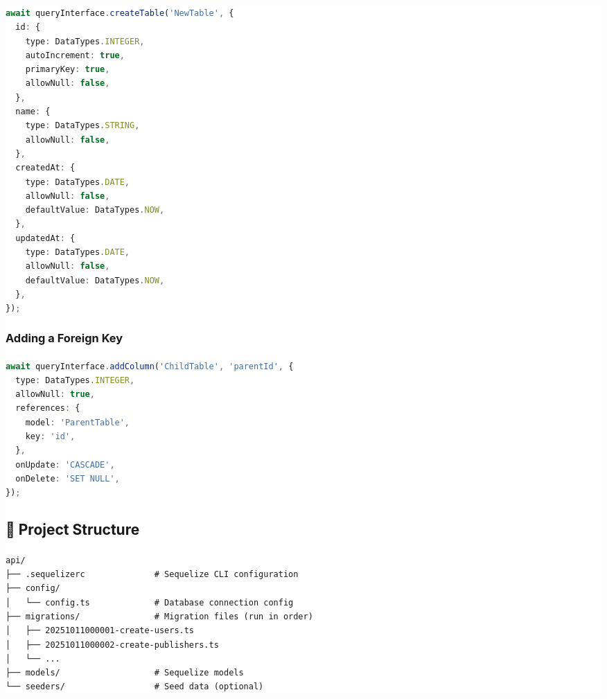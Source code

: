 ```typescript
await queryInterface.createTable('NewTable', {
  id: {
    type: DataTypes.INTEGER,
    autoIncrement: true,
    primaryKey: true,
    allowNull: false,
  },
  name: {
    type: DataTypes.STRING,
    allowNull: false,
  },
  createdAt: {
    type: DataTypes.DATE,
    allowNull: false,
    defaultValue: DataTypes.NOW,
  },
  updatedAt: {
    type: DataTypes.DATE,
    allowNull: false,
    defaultValue: DataTypes.NOW,
  },
});
```

### Adding a Foreign Key

```typescript
await queryInterface.addColumn('ChildTable', 'parentId', {
  type: DataTypes.INTEGER,
  allowNull: true,
  references: {
    model: 'ParentTable',
    key: 'id',
  },
  onUpdate: 'CASCADE',
  onDelete: 'SET NULL',
});
```

## 📂 Project Structure

```
api/
├── .sequelizerc              # Sequelize CLI configuration
├── config/
│   └── config.ts             # Database connection config
├── migrations/               # Migration files (run in order)
│   ├── 20251011000001-create-users.ts
│   ├── 20251011000002-create-publishers.ts
│   └── ...
├── models/                   # Sequelize models
└── seeders/                  # Seed data (optional)
```
